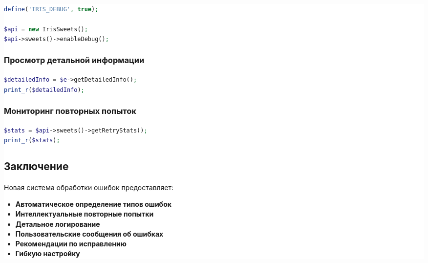 ```php
define('IRIS_DEBUG', true);

$api = new IrisSweets();
$api->sweets()->enableDebug();
```

### Просмотр детальной информации

```php
$detailedInfo = $e->getDetailedInfo();
print_r($detailedInfo);
```

### Мониторинг повторных попыток

```php
$stats = $api->sweets()->getRetryStats();
print_r($stats);
```

## Заключение

Новая система обработки ошибок предоставляет:

- **Автоматическое определение типов ошибок**
- **Интеллектуальные повторные попытки**
- **Детальное логирование**
- **Пользовательские сообщения об ошибках**
- **Рекомендации по исправлению**
- **Гибкую настройку**

